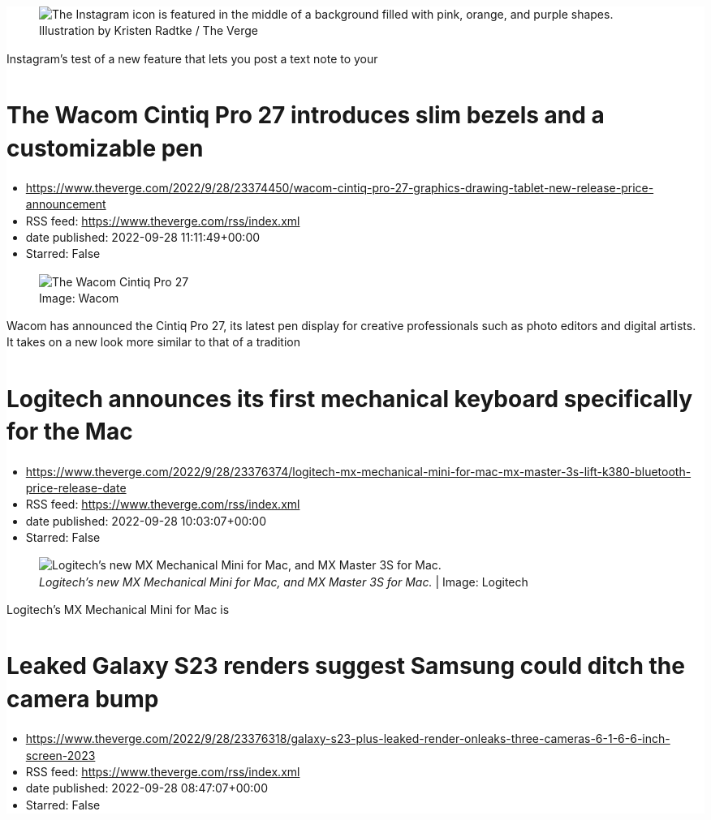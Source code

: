 <figure>
      <img alt="The Instagram icon is featured in the middle of a background filled with pink, orange, and purple shapes." src="https://cdn.vox-cdn.com/thumbor/bOfIxyxJ53sJ5domuEXxtmDeb-I=/0x0:2040x1360/1310x873/cdn.vox-cdn.com/uploads/chorus_image/image/71424925/VRG_Illo_K_Radtke_STK070_Instagram_1.0.jpg" />
        <figcaption>Illustration by Kristen Radtke / The Verge</figcaption>
    </figure>

  <p id="p1hujI">Instagram’s test of a new feature that lets you post a text note to your

# The Wacom Cintiq Pro 27 introduces slim bezels and a customizable pen
 - https://www.theverge.com/2022/9/28/23374450/wacom-cintiq-pro-27-graphics-drawing-tablet-new-release-price-announcement
 - RSS feed: https://www.theverge.com/rss/index.xml
 - date published: 2022-09-28 11:11:49+00:00
 - Starred: False

<figure>
      <img alt="The Wacom Cintiq Pro 27" src="https://cdn.vox-cdn.com/thumbor/FBABbV4o0Nb0ksTKC-zhyoBPmk0=/0x234:3200x2367/1310x873/cdn.vox-cdn.com/uploads/chorus_image/image/71424874/Wacom_Cintiq_Pro_27_hero__1_.0.jpg" />
        <figcaption>Image: Wacom</figcaption>
    </figure>

  <p id="p2heql">Wacom has announced the Cintiq Pro 27, its latest pen display for creative professionals such as photo editors and digital artists. It takes on a new look more similar to that of a tradition

# Logitech announces its first mechanical keyboard specifically for the Mac
 - https://www.theverge.com/2022/9/28/23376374/logitech-mx-mechanical-mini-for-mac-mx-master-3s-lift-k380-bluetooth-price-release-date
 - RSS feed: https://www.theverge.com/rss/index.xml
 - date published: 2022-09-28 10:03:07+00:00
 - Starred: False

<figure>
      <img alt="Logitech’s new MX Mechanical Mini for Mac, and MX Master 3S for Mac." src="https://cdn.vox-cdn.com/thumbor/XKoXfoJ8fOUH5xWLJ6wZMUjIA6Y=/0x0:587x391/1310x873/cdn.vox-cdn.com/uploads/chorus_image/image/71424693/mx_mechanical_mini_for_mac_keyboard_smart_illumination.0.jpg" />
        <figcaption><em>Logitech’s new MX Mechanical Mini for Mac, and MX Master 3S for Mac.</em> | Image: Logitech</figcaption>
    </figure>

  <p id="7uqwaN">Logitech’s MX Mechanical Mini for Mac is

# Leaked Galaxy S23 renders suggest Samsung could ditch the camera bump
 - https://www.theverge.com/2022/9/28/23376318/galaxy-s23-plus-leaked-render-onleaks-three-cameras-6-1-6-6-inch-screen-2023
 - RSS feed: https://www.theverge.com/rss/index.xml
 - date published: 2022-09-28 08:47:07+00:00
 - Starred: False
